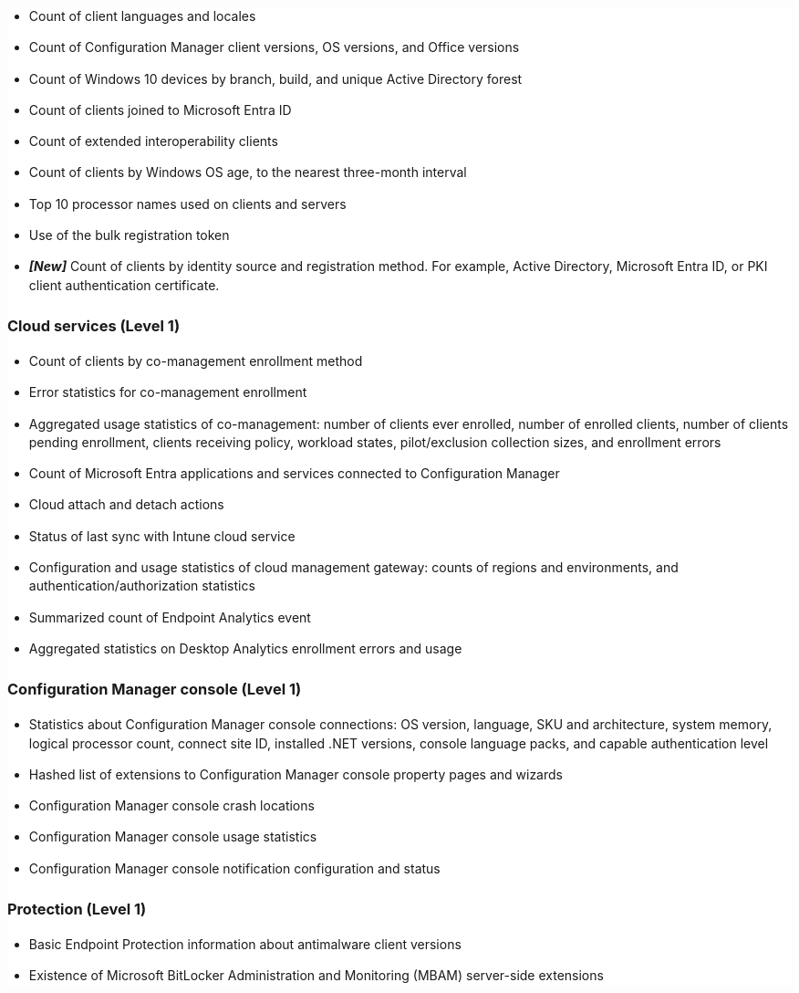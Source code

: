 - Count of client languages and locales

- Count of Configuration Manager client versions, OS versions, and Office versions

- Count of Windows 10 devices by branch, build, and unique Active Directory forest

- Count of clients joined to Microsoft Entra ID

- Count of extended interoperability clients

- Count of clients by Windows OS age, to the nearest three-month interval

- Top 10 processor names used on clients and servers

- Use of the bulk registration token

- ***[New]*** Count of clients by identity source and registration method. For example, Active Directory, Microsoft Entra ID, or PKI client authentication certificate.

### Cloud services (Level 1)

- Count of clients by co-management enrollment method

- Error statistics for co-management enrollment

- Aggregated usage statistics of co-management: number of clients ever enrolled, number of enrolled clients, number of clients pending enrollment, clients receiving policy, workload states, pilot/exclusion collection sizes, and enrollment errors

- Count of Microsoft Entra applications and services connected to Configuration Manager

- Cloud attach and detach actions

- Status of last sync with Intune cloud service

- Configuration and usage statistics of cloud management gateway: counts of regions and environments, and authentication/authorization statistics

- Summarized count of Endpoint Analytics event

- Aggregated statistics on Desktop Analytics enrollment errors and usage

### Configuration Manager console (Level 1)

- Statistics about Configuration Manager console connections: OS version, language, SKU and architecture, system memory, logical processor count, connect site ID, installed .NET versions, console language packs, and capable authentication level

- Hashed list of extensions to Configuration Manager console property pages and wizards

- Configuration Manager console crash locations

- Configuration Manager console usage statistics

- Configuration Manager console notification configuration and status

### Protection (Level 1)

- Basic Endpoint Protection information about antimalware client versions

- Existence of Microsoft BitLocker Administration and Monitoring (MBAM) server-side extensions
